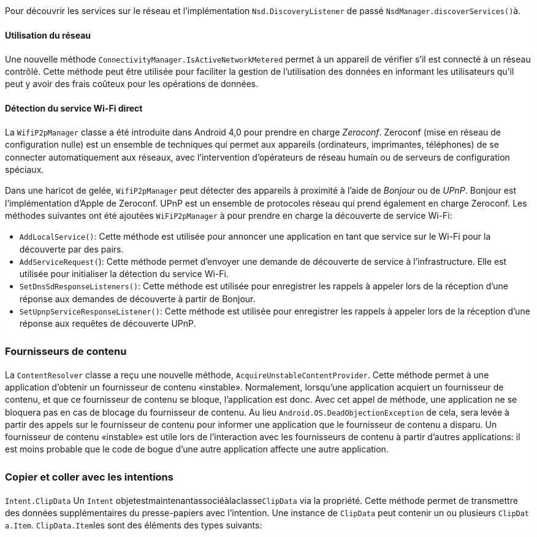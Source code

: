 Pour découvrir les services sur le réseau et l’implémentation `Nsd.DiscoveryListener` de passé `NsdManager.discoverServices()`à.



#### <a name="network-usage"></a>Utilisation du réseau

Une nouvelle méthode `ConnectivityManager.IsActiveNetworkMetered` permet à un appareil de vérifier s’il est connecté à un réseau contrôlé. Cette méthode peut être utilisée pour faciliter la gestion de l’utilisation des données en informant les utilisateurs qu’il peut y avoir des frais coûteux pour les opérations de données.



#### <a name="wifi-direct-service-discovery"></a>Détection du service Wi-Fi direct

La `WifiP2pManager` classe a été introduite dans Android 4,0 pour prendre en charge *Zeroconf*. Zeroconf (mise en réseau de configuration nulle) est un ensemble de techniques qui permet aux appareils (ordinateurs, imprimantes, téléphones) de se connecter automatiquement aux réseaux, avec l’intervention d’opérateurs de réseau humain ou de serveurs de configuration spéciaux.

Dans une haricot de gelée, `WifiP2pManager` peut détecter des appareils à proximité à l’aide de *Bonjour* ou de *UPnP*. Bonjour est l’implémentation d’Apple de Zeroconf. UPnP est un ensemble de protocoles réseau qui prend également en charge Zeroconf. Les méthodes suivantes ont été ajoutées `WiFiP2pManager` à pour prendre en charge la découverte de service Wi-Fi:

-   `AddLocalService()`: Cette méthode est utilisée pour annoncer une application en tant que service sur le Wi-Fi pour la découverte par des pairs.
-   `AddServiceRequest(`): Cette méthode permet d’envoyer une demande de découverte de service à l’infrastructure. Elle est utilisée pour initialiser la détection du service Wi-Fi.
-   `SetDnsSdResponseListeners()`: Cette méthode est utilisée pour enregistrer les rappels à appeler lors de la réception d’une réponse aux demandes de découverte à partir de Bonjour.
-   `SetUpnpServiceResponseListener()`: Cette méthode est utilisée pour enregistrer les rappels à appeler lors de la réception d’une réponse aux requêtes de découverte UPnP.




### <a name="content-providers"></a>Fournisseurs de contenu

La `ContentResolver` classe a reçu une nouvelle méthode, `AcquireUnstableContentProvider`. Cette méthode permet à une application d’obtenir un fournisseur de contenu «instable». Normalement, lorsqu’une application acquiert un fournisseur de contenu, et que ce fournisseur de contenu se bloque, l’application est donc. Avec cet appel de méthode, une application ne se bloquera pas en cas de blocage du fournisseur de contenu. Au lieu `Android.OS.DeadObjectionException` de cela, sera levée à partir des appels sur le fournisseur de contenu pour informer une application que le fournisseur de contenu a disparu. Un fournisseur de contenu «instable» est utile lors de l’interaction avec les fournisseurs de contenu à partir d’autres applications: il est moins probable que le code de bogue d’une autre application affecte une autre application.



### <a name="copy-and-paste-with-intents"></a>Copier et coller avec les intentions

`Intent.ClipData` Un `Intent` objetestmaintenantassociéàlaclasse`ClipData` via la propriété. Cette méthode permet de transmettre des données supplémentaires du presse-papiers avec l’intention. Une instance de `ClipData` peut contenir un ou plusieurs `ClipData.Item`. `ClipData.Item`les sont des éléments des types suivants:
